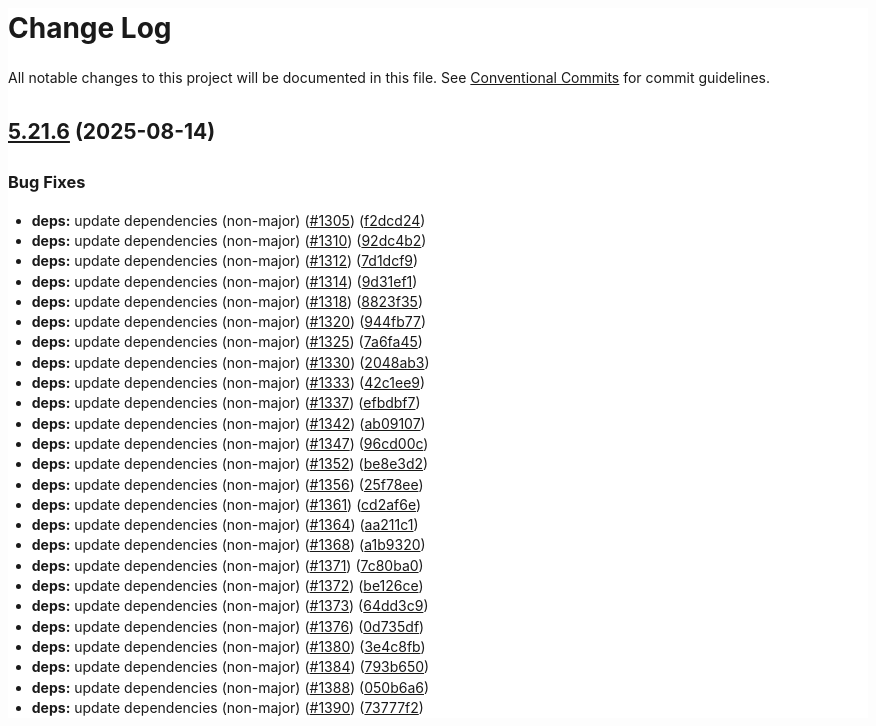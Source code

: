 # Change Log

All notable changes to this project will be documented in this file.
See [Conventional Commits](https://conventionalcommits.org) for commit guidelines.

## [5.21.6](https://github.com/sabertazimi/bod/compare/v5.21.5...v5.21.6) (2025-08-14)


### Bug Fixes

* **deps:** update dependencies (non-major) ([#1305](https://github.com/sabertazimi/bod/issues/1305)) ([f2dcd24](https://github.com/sabertazimi/bod/commit/f2dcd241c9fe2f8c1e6aec3d0a542a188c4bf7b9))
* **deps:** update dependencies (non-major) ([#1310](https://github.com/sabertazimi/bod/issues/1310)) ([92dc4b2](https://github.com/sabertazimi/bod/commit/92dc4b247c7232b6e8a162d8b26bab42d942bd80))
* **deps:** update dependencies (non-major) ([#1312](https://github.com/sabertazimi/bod/issues/1312)) ([7d1dcf9](https://github.com/sabertazimi/bod/commit/7d1dcf904070e7c35fe555b0d430aac38ad84356))
* **deps:** update dependencies (non-major) ([#1314](https://github.com/sabertazimi/bod/issues/1314)) ([9d31ef1](https://github.com/sabertazimi/bod/commit/9d31ef1fe0f0711ec0ec8ea1134b295dcd186402))
* **deps:** update dependencies (non-major) ([#1318](https://github.com/sabertazimi/bod/issues/1318)) ([8823f35](https://github.com/sabertazimi/bod/commit/8823f35db425f65c11a0df56523f6091d61dfa63))
* **deps:** update dependencies (non-major) ([#1320](https://github.com/sabertazimi/bod/issues/1320)) ([944fb77](https://github.com/sabertazimi/bod/commit/944fb77b42557ee3e6a4464538b4b5baed4e6813))
* **deps:** update dependencies (non-major) ([#1325](https://github.com/sabertazimi/bod/issues/1325)) ([7a6fa45](https://github.com/sabertazimi/bod/commit/7a6fa45951b0685fc01fcfc812dd20469e9ed6ff))
* **deps:** update dependencies (non-major) ([#1330](https://github.com/sabertazimi/bod/issues/1330)) ([2048ab3](https://github.com/sabertazimi/bod/commit/2048ab336f273ef6cff77651a29af1cdaf0b332b))
* **deps:** update dependencies (non-major) ([#1333](https://github.com/sabertazimi/bod/issues/1333)) ([42c1ee9](https://github.com/sabertazimi/bod/commit/42c1ee9031e32e56cf6b15e2bbc16e588d89fb92))
* **deps:** update dependencies (non-major) ([#1337](https://github.com/sabertazimi/bod/issues/1337)) ([efbdbf7](https://github.com/sabertazimi/bod/commit/efbdbf73564b55ead3f7b59ec65f3fdbfd2991c4))
* **deps:** update dependencies (non-major) ([#1342](https://github.com/sabertazimi/bod/issues/1342)) ([ab09107](https://github.com/sabertazimi/bod/commit/ab09107fb7e1f6732317fce76322144e1fb947f8))
* **deps:** update dependencies (non-major) ([#1347](https://github.com/sabertazimi/bod/issues/1347)) ([96cd00c](https://github.com/sabertazimi/bod/commit/96cd00cf208a9292fc76f8d02a04c00ad41db7be))
* **deps:** update dependencies (non-major) ([#1352](https://github.com/sabertazimi/bod/issues/1352)) ([be8e3d2](https://github.com/sabertazimi/bod/commit/be8e3d2da992cdf43ec8f2811b6da2d5febe141a))
* **deps:** update dependencies (non-major) ([#1356](https://github.com/sabertazimi/bod/issues/1356)) ([25f78ee](https://github.com/sabertazimi/bod/commit/25f78ee2eb98b4d3515e9a4920730665f6256375))
* **deps:** update dependencies (non-major) ([#1361](https://github.com/sabertazimi/bod/issues/1361)) ([cd2af6e](https://github.com/sabertazimi/bod/commit/cd2af6e232166fb482b24ea87e9ea0ca9ed747e9))
* **deps:** update dependencies (non-major) ([#1364](https://github.com/sabertazimi/bod/issues/1364)) ([aa211c1](https://github.com/sabertazimi/bod/commit/aa211c1de4814fe941576ba7efe255c42b3e5bcd))
* **deps:** update dependencies (non-major) ([#1368](https://github.com/sabertazimi/bod/issues/1368)) ([a1b9320](https://github.com/sabertazimi/bod/commit/a1b9320db3728c319516215baeb51b1110931c5d))
* **deps:** update dependencies (non-major) ([#1371](https://github.com/sabertazimi/bod/issues/1371)) ([7c80ba0](https://github.com/sabertazimi/bod/commit/7c80ba0d0613ea9544ef158b3d33924330ff7b64))
* **deps:** update dependencies (non-major) ([#1372](https://github.com/sabertazimi/bod/issues/1372)) ([be126ce](https://github.com/sabertazimi/bod/commit/be126ce2bd8fe67fa56a927001279d9bbe11d3a5))
* **deps:** update dependencies (non-major) ([#1373](https://github.com/sabertazimi/bod/issues/1373)) ([64dd3c9](https://github.com/sabertazimi/bod/commit/64dd3c91cd4ea48b5c696e661332e0ce2fca5975))
* **deps:** update dependencies (non-major) ([#1376](https://github.com/sabertazimi/bod/issues/1376)) ([0d735df](https://github.com/sabertazimi/bod/commit/0d735df242d957660696b684d3838c53d9e8bf89))
* **deps:** update dependencies (non-major) ([#1380](https://github.com/sabertazimi/bod/issues/1380)) ([3e4c8fb](https://github.com/sabertazimi/bod/commit/3e4c8fb4fa7d50eddaa51cba98f127b2405d846d))
* **deps:** update dependencies (non-major) ([#1384](https://github.com/sabertazimi/bod/issues/1384)) ([793b650](https://github.com/sabertazimi/bod/commit/793b6500c731aeeb2d3b0961ba2158611c028f64))
* **deps:** update dependencies (non-major) ([#1388](https://github.com/sabertazimi/bod/issues/1388)) ([050b6a6](https://github.com/sabertazimi/bod/commit/050b6a69403ab29ae06e7242f191ced511c9a4fb))
* **deps:** update dependencies (non-major) ([#1390](https://github.com/sabertazimi/bod/issues/1390)) ([73777f2](https://github.com/sabertazimi/bod/commit/73777f2bf79985a4af6711570df1b7a2ca774e42))